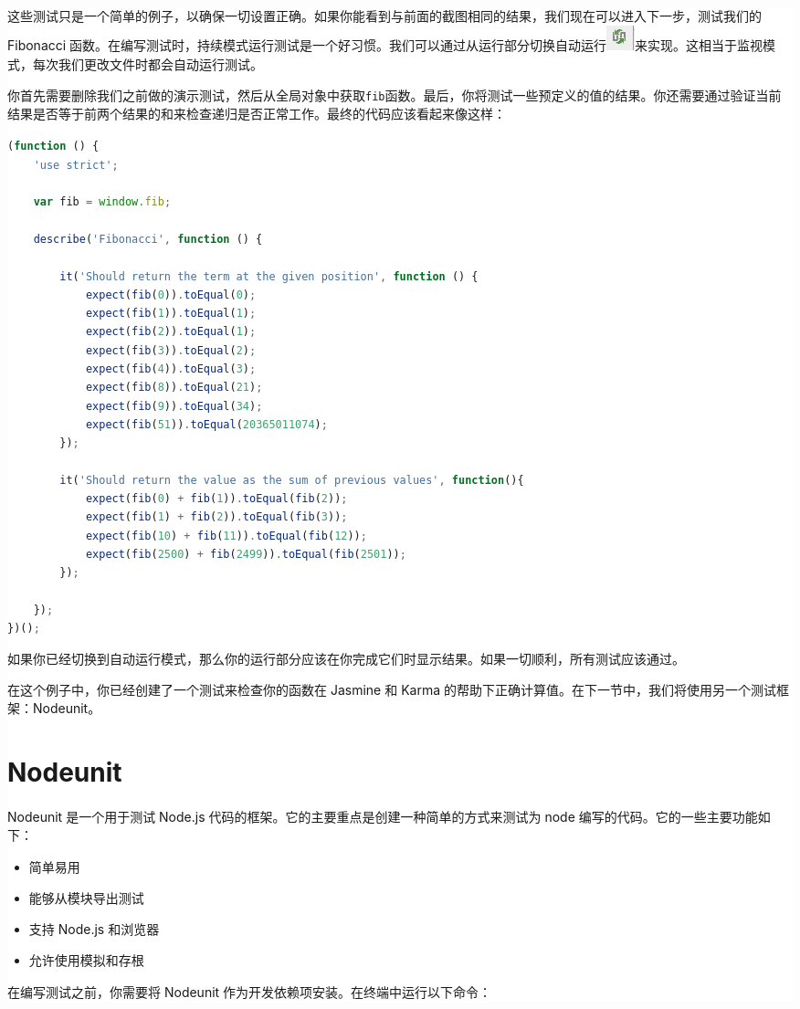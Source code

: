 
这些测试只是一个简单的例子，以确保一切设置正确。如果你能看到与前面的截图相同的结果，我们现在可以进入下一步，测试我们的 Fibonacci 函数。在编写测试时，持续模式运行测试是一个好习惯。我们可以通过从运行部分切换自动运行![Jasmine](img/00120.jpeg)来实现。这相当于监视模式，每次我们更改文件时都会自动运行测试。

你首先需要删除我们之前做的演示测试，然后从全局对象中获取`fib`函数。最后，你将测试一些预定义的值的结果。你还需要通过验证当前结果是否等于前两个结果的和来检查递归是否正常工作。最终的代码应该看起来像这样：

```js
(function () {
    'use strict';

    var fib = window.fib;

    describe('Fibonacci', function () {

        it('Should return the term at the given position', function () {
            expect(fib(0)).toEqual(0);
            expect(fib(1)).toEqual(1);
            expect(fib(2)).toEqual(1);
            expect(fib(3)).toEqual(2);
            expect(fib(4)).toEqual(3);
            expect(fib(8)).toEqual(21);
            expect(fib(9)).toEqual(34);
            expect(fib(51)).toEqual(20365011074);
        });

        it('Should return the value as the sum of previous values', function(){
            expect(fib(0) + fib(1)).toEqual(fib(2));
            expect(fib(1) + fib(2)).toEqual(fib(3));
            expect(fib(10) + fib(11)).toEqual(fib(12));
            expect(fib(2500) + fib(2499)).toEqual(fib(2501));
        });

    });
})();
```

如果你已经切换到自动运行模式，那么你的运行部分应该在你完成它们时显示结果。如果一切顺利，所有测试应该通过。

在这个例子中，你已经创建了一个测试来检查你的函数在 Jasmine 和 Karma 的帮助下正确计算值。在下一节中，我们将使用另一个测试框架：Nodeunit。

# Nodeunit

Nodeunit 是一个用于测试 Node.js 代码的框架。它的主要重点是创建一种简单的方式来测试为 node 编写的代码。它的一些主要功能如下：

+   简单易用

+   能够从模块导出测试

+   支持 Node.js 和浏览器

+   允许使用模拟和存根

在编写测试之前，你需要将 Nodeunit 作为开发依赖项安装。在终端中运行以下命令：

